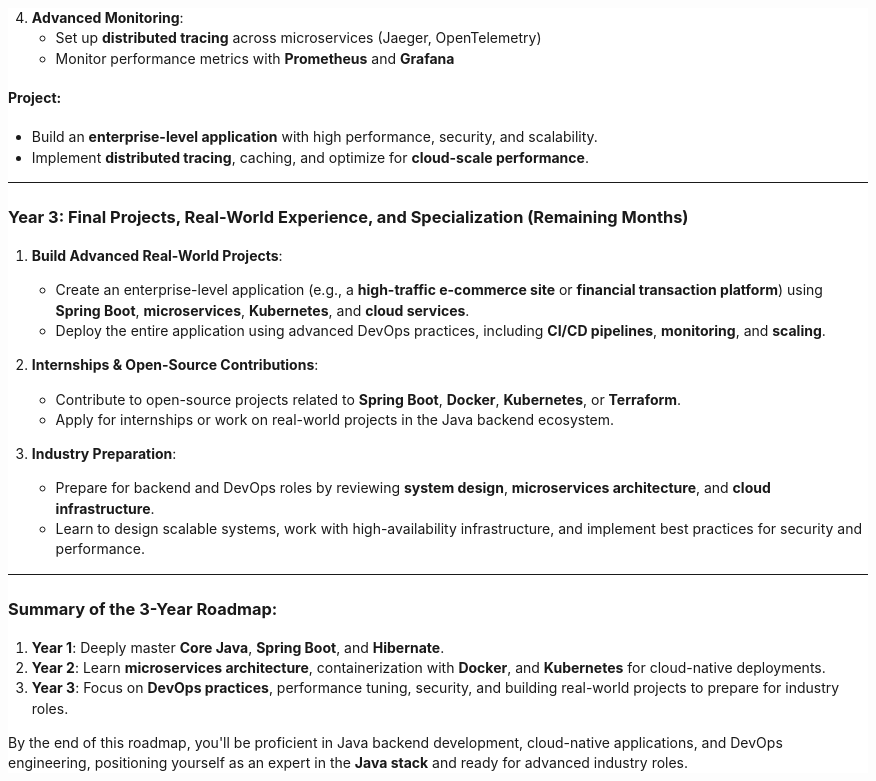 4. **Advanced Monitoring**:
   - Set up **distributed tracing** across microservices (Jaeger, OpenTelemetry)
   - Monitor performance metrics with **Prometheus** and **Grafana**

#### **Project**:
- Build an **enterprise-level application** with high performance, security, and scalability.
- Implement **distributed tracing**, caching, and optimize for **cloud-scale performance**.

---

### **Year 3: Final Projects, Real-World Experience, and Specialization (Remaining Months)**

1. **Build Advanced Real-World Projects**:
   - Create an enterprise-level application (e.g., a **high-traffic e-commerce site** or **financial transaction platform**) using **Spring Boot**, **microservices**, **Kubernetes**, and **cloud services**.
   - Deploy the entire application using advanced DevOps practices, including **CI/CD pipelines**, **monitoring**, and **scaling**.

2. **Internships & Open-Source Contributions**:
   - Contribute to open-source projects related to **Spring Boot**, **Docker**, **Kubernetes**, or **Terraform**.
   - Apply for internships or work on real-world projects in the Java backend ecosystem.

3. **Industry Preparation**:
   - Prepare for backend and DevOps roles by reviewing **system design**, **microservices architecture**, and **cloud infrastructure**.
   - Learn to design scalable systems, work with high-availability infrastructure, and implement best practices for security and performance.

---

### **Summary of the 3-Year Roadmap**:

1. **Year 1**: Deeply master **Core Java**, **Spring Boot**, and **Hibernate**.
2. **Year 2**: Learn **microservices architecture**, containerization with **Docker**, and **Kubernetes** for cloud-native deployments.
3. **Year 3**: Focus on **DevOps practices**, performance tuning, security, and building real-world projects to prepare for industry roles.

By the end of this roadmap, you'll be proficient in Java backend development, cloud-native applications, and DevOps engineering, positioning yourself as an expert in the **Java stack** and ready for advanced industry roles.     
